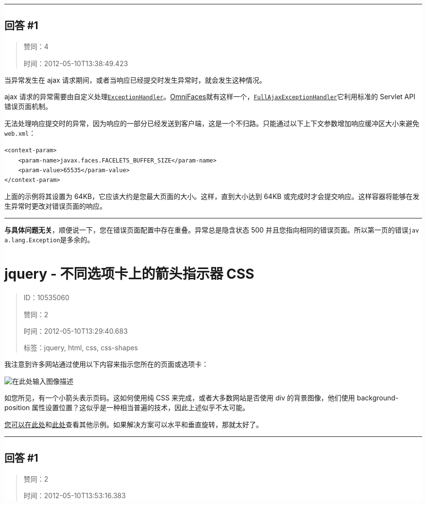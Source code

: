 * * *

## 回答 #1

> 赞同：4
> 
> 时间：2012-05-10T13:38:49.423

当异常发生在 ajax 请求期间，或者当响应已经提交时发生异常时，就会发生这种情况。

ajax 请求的异常需要由自定义处理[`ExceptionHandler`](http://docs.oracle.com/javaee/6/api/javax/faces/context/ExceptionHandler.html)。[OmniFaces](http://omnifaces.org)就有这样一个，[`FullAjaxExceptionHandler`](http://showcase.omnifaces.org/exceptionhandlers/FullAjaxExceptionHandler)它利用标准的 Servlet API 错误页面机制。

无法处理响应提交时的异常，因为响应的一部分已经发送到客户端，这是一个不归路。只能通过以下上下文参数增加响应缓冲区大小来避免`web.xml`：

```
<context-param>
    <param-name>javax.faces.FACELETS_BUFFER_SIZE</param-name>
    <param-value>65535</param-value>    
</context-param> 
```

上面的示例将其设置为 64KB，它应该大约是您最大页面的大小。这样，直到大小达到 64KB 或完成时才会提交响应。这样容器将能够在发生异常时更改对错误页面的响应。

* * *

**与具体问题无关**，顺便说一下，您在错误页面配置中存在重叠。异常总是隐含状态 500 并且您指向相同的错误页面。所以第一页的错误`java.lang.Exception`是多余的。

# jquery - 不同选项卡上的箭头指示器 CSS

> ID：10535060
> 
> 赞同：2
> 
> 时间：2012-05-10T13:29:40.683
> 
> 标签：jquery, html, css, css-shapes

我注意到许多网站通过使用以下内容来指示您所在的页面或选项卡：

![在此处输入图像描述](../Images/9240a80afecd077988040644157b0e41.png)

如您所见，有一个小箭头表示页码。这如何使用纯 CSS 来完成，或者大多数网站是否使用 div 的背景图像，他们使用 background-position 属性设置位置？这似乎是一种相当普遍的技术，因此上述似乎不太可能。

[您可以在此处](http://dribbble.com/shots/553791-Web-App-UI?list=tags&tag=ui)和[此处](http://dribbble.com/shots/553466-Chat?list=tags&tag=ui)查看其他示例。如果解决方案可以水平和垂直旋转，那就太好了。

* * *

## 回答 #1

> 赞同：2
> 
> 时间：2012-05-10T13:53:16.383
